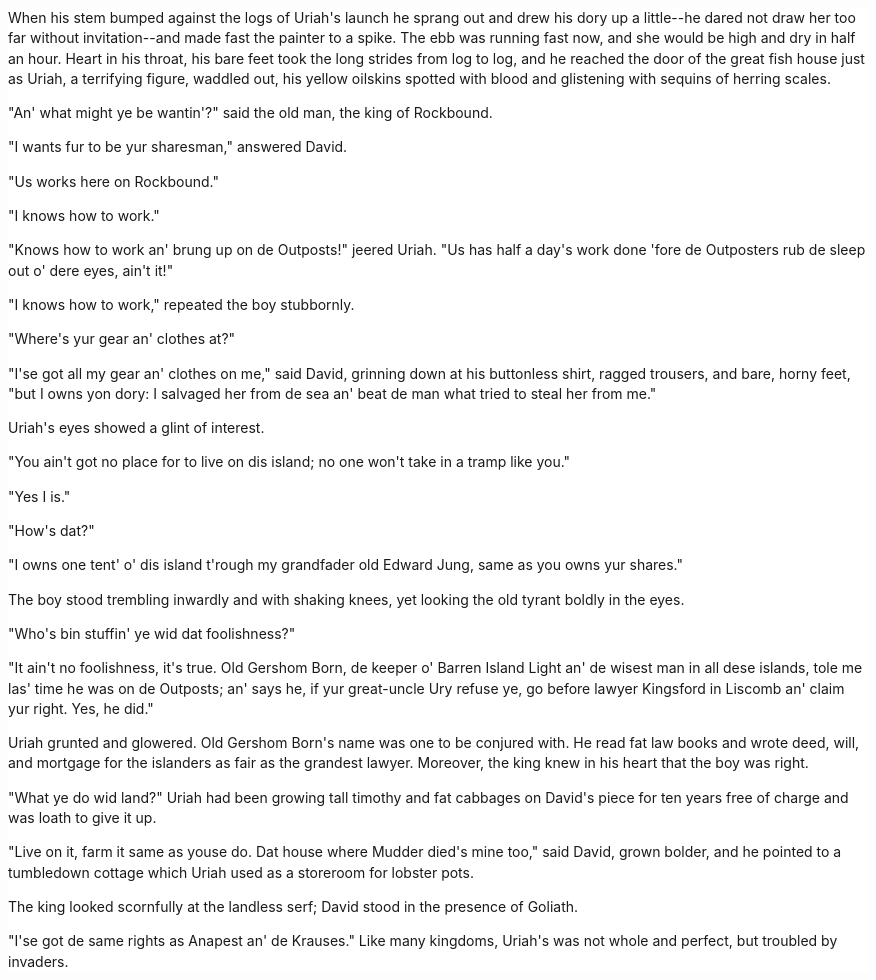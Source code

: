 When his stem bumped against the logs of Uriah's launch he sprang out and drew his dory up a little--he dared not draw her too far without invitation--and made fast the painter to a spike. The ebb was running fast now, and she would be high and dry in half an hour. Heart in his throat, his bare feet took the long strides from log to log, and he reached the door of the great fish house just as Uriah, a terrifying figure, waddled out, his yellow oilskins spotted with blood and glistening with sequins of herring scales.

"An' what might ye be wantin'?" said the old man, the king of Rockbound.

"I wants fur to be yur sharesman," answered David.

"Us works here on Rockbound."

"I knows how to work."

"Knows how to work an' brung up on de Outposts!" jeered Uriah. "Us has half a day's work done 'fore de Outposters rub de sleep out o' dere eyes, ain't it!"

"I knows how to work," repeated the boy stubbornly.

"Where's yur gear an' clothes at?"

"I'se got all my gear an' clothes on me," said David, grinning down at his buttonless shirt, ragged trousers, and bare, horny feet, "but I owns yon dory: I salvaged her from de sea an' beat de man what tried to steal her from me."

Uriah's eyes showed a glint of interest.

"You ain't got no place for to live on dis island; no one won't take in a tramp like you."

"Yes I is."

"How's dat?"

"I owns one tent' o' dis island t'rough my grandfader old Edward Jung, same as you owns yur shares."

The boy stood trembling inwardly and with shaking knees, yet looking the old tyrant boldly in the eyes.

"Who's bin stuffin' ye wid dat foolishness?"

"It ain't no foolishness, it's true. Old Gershom Born, de keeper o' Barren Island Light an' de wisest man in all dese islands, tole me las' time he was on de Outposts; an' says he, if yur great-uncle Ury refuse ye, go before lawyer Kingsford in Liscomb an' claim yur right. Yes, he did."

Uriah grunted and glowered. Old Gershom Born's name was one to be conjured with. He read fat law books and wrote deed, will, and mortgage for the islanders as fair as the grandest lawyer. Moreover, the king knew in his heart that the boy was right.

"What ye do wid land?" Uriah had been growing tall timothy and fat cabbages on David's piece for ten years free of charge and was loath to give it up.

"Live on it, farm it same as youse do. Dat house where Mudder died's mine too," said David, grown bolder, and he pointed to a tumbledown cottage which Uriah used as a storeroom for lobster pots.

The king looked scornfully at the landless serf; David stood in the presence of Goliath.

"I'se got de same rights as Anapest an' de Krauses." Like many kingdoms, Uriah's was not whole and perfect, but troubled by invaders.
